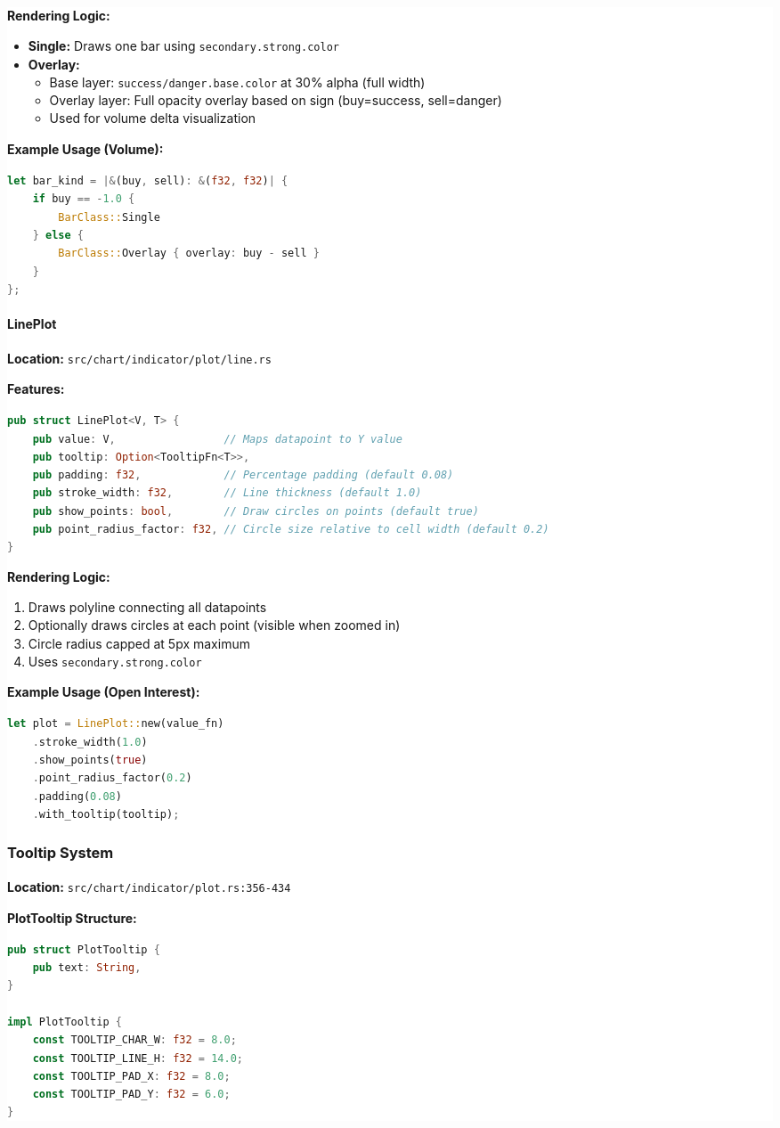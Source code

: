 **Rendering Logic:**
- **Single:** Draws one bar using `secondary.strong.color`
- **Overlay:**
  - Base layer: `success/danger.base.color` at 30% alpha (full width)
  - Overlay layer: Full opacity overlay based on sign (buy=success, sell=danger)
  - Used for volume delta visualization

**Example Usage (Volume):**
```rust
let bar_kind = |&(buy, sell): &(f32, f32)| {
    if buy == -1.0 {
        BarClass::Single
    } else {
        BarClass::Overlay { overlay: buy - sell }
    }
};
```

#### LinePlot
**Location:** `src/chart/indicator/plot/line.rs`

**Features:**
```rust
pub struct LinePlot<V, T> {
    pub value: V,                 // Maps datapoint to Y value
    pub tooltip: Option<TooltipFn<T>>,
    pub padding: f32,             // Percentage padding (default 0.08)
    pub stroke_width: f32,        // Line thickness (default 1.0)
    pub show_points: bool,        // Draw circles on points (default true)
    pub point_radius_factor: f32, // Circle size relative to cell width (default 0.2)
}
```

**Rendering Logic:**
1. Draws polyline connecting all datapoints
2. Optionally draws circles at each point (visible when zoomed in)
3. Circle radius capped at 5px maximum
4. Uses `secondary.strong.color`

**Example Usage (Open Interest):**
```rust
let plot = LinePlot::new(value_fn)
    .stroke_width(1.0)
    .show_points(true)
    .point_radius_factor(0.2)
    .padding(0.08)
    .with_tooltip(tooltip);
```

### Tooltip System
**Location:** `src/chart/indicator/plot.rs:356-434`

**PlotTooltip Structure:**
```rust
pub struct PlotTooltip {
    pub text: String,
}

impl PlotTooltip {
    const TOOLTIP_CHAR_W: f32 = 8.0;
    const TOOLTIP_LINE_H: f32 = 14.0;
    const TOOLTIP_PAD_X: f32 = 8.0;
    const TOOLTIP_PAD_Y: f32 = 6.0;
}
```
